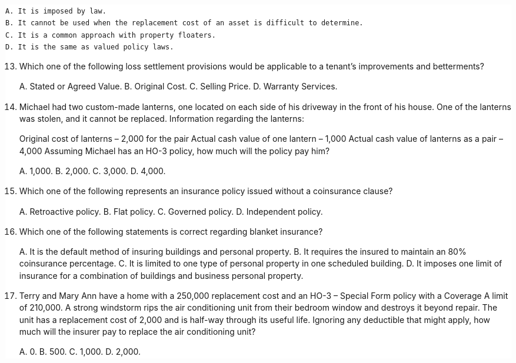     A. It is imposed by law.
    B. It cannot be used when the replacement cost of an asset is difficult to determine.
    C. It is a common approach with property floaters.
    D. It is the same as valued policy laws.

    

13. Which one of the following loss settlement provisions would be applicable to a tenant’s improvements and betterments?

    A. Stated or Agreed Value.
    B. Original Cost.
    C. Selling Price.
    D. Warranty Services.

    

14. Michael had two custom-made lanterns, one located on each side of his driveway in the front of his house. One of the lanterns was stolen, and it cannot be replaced. Information regarding the lanterns:

    Original cost of lanterns – 2,000 for the pair
    Actual cash value of one lantern – 1,000
    Actual cash value of lanterns as a pair – 4,000
    Assuming Michael has an HO-3 policy, how much will the policy pay him?

    A. 1,000.
    B. 2,000.
    C. 3,000.
    D. 4,000.

    

15. Which one of the following represents an insurance policy issued without a coinsurance clause?

    A. Retroactive policy.
    B. Flat policy.
    C. Governed policy.
    D. Independent policy.

    

16. Which one of the following statements is correct regarding blanket insurance?

    A. It is the default method of insuring buildings and personal property.
    B. It requires the insured to maintain an 80% coinsurance percentage.
    C. It is limited to one type of personal property in one scheduled building.
    D. It imposes one limit of insurance for a combination of buildings and business personal property.

    

17. Terry and Mary Ann have a home with a 250,000 replacement cost and an HO-3 – Special Form policy with a Coverage A limit of 210,000. A strong windstorm rips the air conditioning unit from their bedroom window and destroys it beyond repair. The unit has a replacement cost of 2,000 and is half-way through its useful life. Ignoring any deductible that might apply, how much will the insurer pay to replace the air conditioning unit?

    A. 0.
    B. 500.
    C. 1,000.
    D. 2,000.
